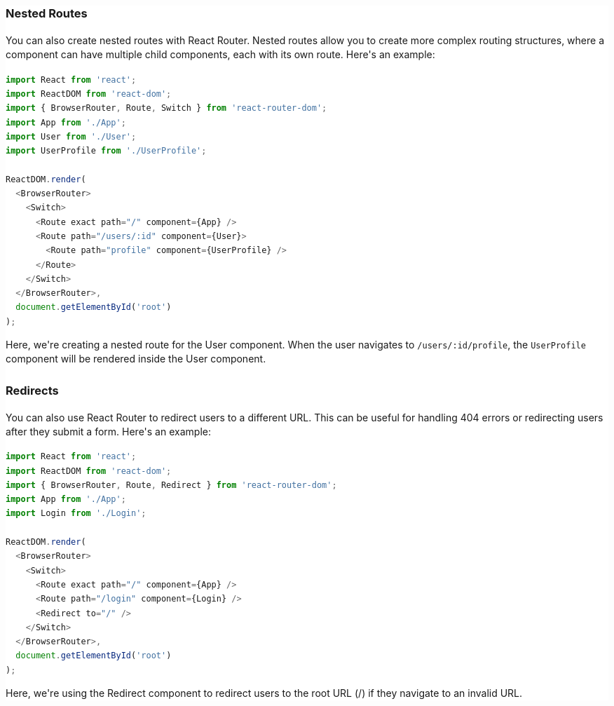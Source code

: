### Nested Routes
You can also create nested routes with React Router. Nested routes allow you to create more complex routing structures, where a component can have multiple child components, each with its own route. Here's an example:

```javascript
import React from 'react';
import ReactDOM from 'react-dom';
import { BrowserRouter, Route, Switch } from 'react-router-dom';
import App from './App';
import User from './User';
import UserProfile from './UserProfile';

ReactDOM.render(
  <BrowserRouter>
    <Switch>
      <Route exact path="/" component={App} />
      <Route path="/users/:id" component={User}>
        <Route path="profile" component={UserProfile} />
      </Route>
    </Switch>
  </BrowserRouter>,
  document.getElementById('root')
);
```

Here, we're creating a nested route for the User component. When the user navigates to `/users/:id/profile`, the `UserProfile` component will be rendered inside the User component.

### Redirects
You can also use React Router to redirect users to a different URL. This can be useful for handling 404 errors or redirecting users after they submit a form. Here's an example:

```javascript
import React from 'react';
import ReactDOM from 'react-dom';
import { BrowserRouter, Route, Redirect } from 'react-router-dom';
import App from './App';
import Login from './Login';

ReactDOM.render(
  <BrowserRouter>
    <Switch>
      <Route exact path="/" component={App} />
      <Route path="/login" component={Login} />
      <Redirect to="/" />
    </Switch>
  </BrowserRouter>,
  document.getElementById('root')
);
```
Here, we're using the Redirect component to redirect users to the root URL (/) if they navigate to an invalid URL.
